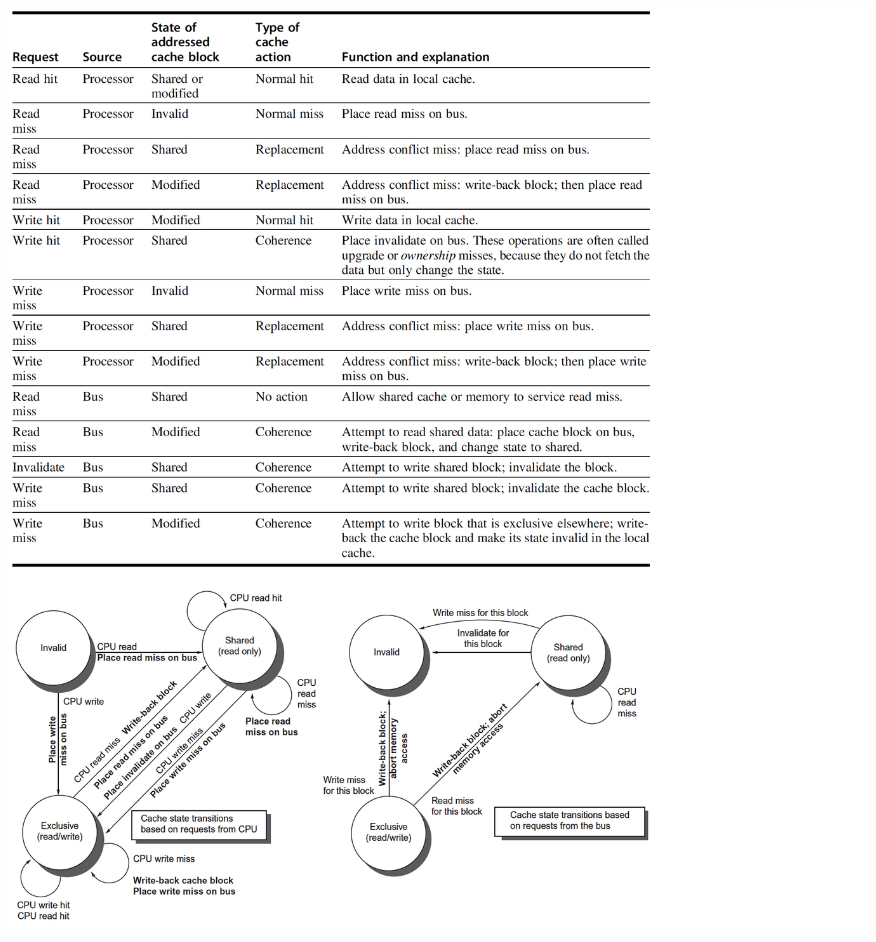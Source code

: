 <div class="image-div"> <img class="content-image" src="/static/img/os_multicore_snooping1.png" alt="x" width=650 /> </div>
<div class="image-div"> <img class="content-image" src="/static/img/os_multicore_snooping2.png" alt="x" width=650 /> </div>